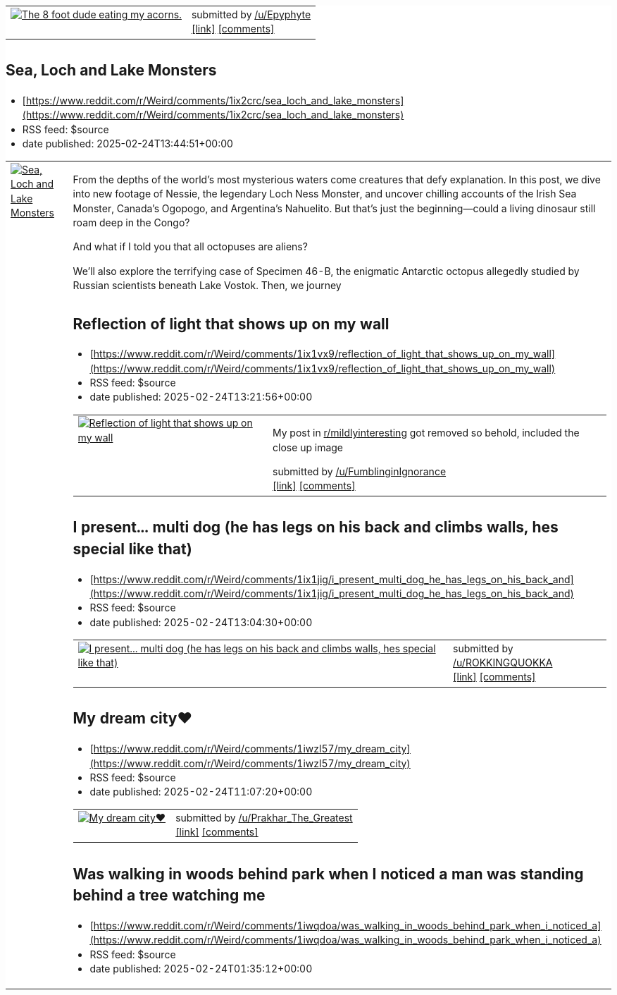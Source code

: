 <table> <tr><td> <a href="https://www.reddit.com/r/Weird/comments/1ix2e1a/the_8_foot_dude_eating_my_acorns/"> <img src="https://preview.redd.it/cecxzy2zc3le1.jpeg?width=640&amp;crop=smart&amp;auto=webp&amp;s=e1e5fb483517762d5c95f61eeff8a9dad1057a1e" alt="The 8 foot dude eating my acorns." title="The 8 foot dude eating my acorns." /> </a> </td><td> &#32; submitted by &#32; <a href="https://www.reddit.com/user/Epyphyte"> /u/Epyphyte </a> <br/> <span><a href="https://i.redd.it/cecxzy2zc3le1.jpeg">[link]</a></span> &#32; <span><a href="https://www.reddit.com/r/Weird/comments/1ix2e1a/the_8_foot_dude_eating_my_acorns/">[comments]</a></span> </td></tr></table>

## Sea, Loch and Lake Monsters
 - [https://www.reddit.com/r/Weird/comments/1ix2crc/sea_loch_and_lake_monsters](https://www.reddit.com/r/Weird/comments/1ix2crc/sea_loch_and_lake_monsters)
 - RSS feed: $source
 - date published: 2025-02-24T13:44:51+00:00

<table> <tr><td> <a href="https://www.reddit.com/r/Weird/comments/1ix2crc/sea_loch_and_lake_monsters/"> <img src="https://external-preview.redd.it/gAMEp2gNd5yrJCnpi7e_R8wm5oeGHYT7B9Mq71-sJbA.jpg?width=320&amp;crop=smart&amp;auto=webp&amp;s=40715e2dc59b645d90d8cd449aaaf7c0c3e10345" alt="Sea, Loch and Lake Monsters" title="Sea, Loch and Lake Monsters" /> </a> </td><td> <div class="md"><p>From the depths of the world’s most mysterious waters come creatures that defy explanation. In this post, we dive into new footage of Nessie, the legendary Loch Ness Monster, and uncover chilling accounts of the Irish Sea Monster, Canada’s Ogopogo, and Argentina’s Nahuelito. But that’s just the beginning—could a living dinosaur still roam deep in the Congo?</p> <p>And what if I told you that all octopuses are aliens?</p> <p>We’ll also explore the terrifying case of Specimen 46-B, the enigmatic Antarctic octopus allegedly studied by Russian scientists beneath Lake Vostok. Then, we journey

## Reflection of light that shows up on my wall
 - [https://www.reddit.com/r/Weird/comments/1ix1vx9/reflection_of_light_that_shows_up_on_my_wall](https://www.reddit.com/r/Weird/comments/1ix1vx9/reflection_of_light_that_shows_up_on_my_wall)
 - RSS feed: $source
 - date published: 2025-02-24T13:21:56+00:00

<table> <tr><td> <a href="https://www.reddit.com/r/Weird/comments/1ix1vx9/reflection_of_light_that_shows_up_on_my_wall/"> <img src="https://b.thumbs.redditmedia.com/iztrzVecVc6d6wg1Wfyax9vJgrBE_DE0IZmq4feXi2E.jpg" alt="Reflection of light that shows up on my wall" title="Reflection of light that shows up on my wall" /> </a> </td><td> <div class="md"><p>My post in <a href="/r/mildlyinteresting">r/mildlyinteresting</a> got removed so behold, included the close up image </p> </div> &#32; submitted by &#32; <a href="https://www.reddit.com/user/FumblinginIgnorance"> /u/FumblinginIgnorance </a> <br/> <span><a href="https://www.reddit.com/gallery/1ix1vx9">[link]</a></span> &#32; <span><a href="https://www.reddit.com/r/Weird/comments/1ix1vx9/reflection_of_light_that_shows_up_on_my_wall/">[comments]</a></span> </td></tr></table>

## I present... multi dog (he has legs on his back and climbs walls, hes special like that)
 - [https://www.reddit.com/r/Weird/comments/1ix1jig/i_present_multi_dog_he_has_legs_on_his_back_and](https://www.reddit.com/r/Weird/comments/1ix1jig/i_present_multi_dog_he_has_legs_on_his_back_and)
 - RSS feed: $source
 - date published: 2025-02-24T13:04:30+00:00

<table> <tr><td> <a href="https://www.reddit.com/r/Weird/comments/1ix1jig/i_present_multi_dog_he_has_legs_on_his_back_and/"> <img src="https://b.thumbs.redditmedia.com/IkXR1Ni6HguDDqFtdP7eRyRMW8anlF7qIWVApTp7zDE.jpg" alt="I present... multi dog (he has legs on his back and climbs walls, hes special like that)" title="I present... multi dog (he has legs on his back and climbs walls, hes special like that)" /> </a> </td><td> &#32; submitted by &#32; <a href="https://www.reddit.com/user/ROKKINGQUOKKA"> /u/ROKKINGQUOKKA </a> <br/> <span><a href="https://www.reddit.com/gallery/1ix1jig">[link]</a></span> &#32; <span><a href="https://www.reddit.com/r/Weird/comments/1ix1jig/i_present_multi_dog_he_has_legs_on_his_back_and/">[comments]</a></span> </td></tr></table>

## My dream city♥️
 - [https://www.reddit.com/r/Weird/comments/1iwzl57/my_dream_city](https://www.reddit.com/r/Weird/comments/1iwzl57/my_dream_city)
 - RSS feed: $source
 - date published: 2025-02-24T11:07:20+00:00

<table> <tr><td> <a href="https://www.reddit.com/r/Weird/comments/1iwzl57/my_dream_city/"> <img src="https://preview.redd.it/w9oty07lk2le1.png?width=640&amp;crop=smart&amp;auto=webp&amp;s=885639277a7fd1519c30f0b857c263bad3997f6e" alt="My dream city♥️" title="My dream city♥️" /> </a> </td><td> &#32; submitted by &#32; <a href="https://www.reddit.com/user/Prakhar_The_Greatest"> /u/Prakhar_The_Greatest </a> <br/> <span><a href="https://i.redd.it/w9oty07lk2le1.png">[link]</a></span> &#32; <span><a href="https://www.reddit.com/r/Weird/comments/1iwzl57/my_dream_city/">[comments]</a></span> </td></tr></table>

## Was walking in woods behind park when I noticed a man was standing behind a tree watching me
 - [https://www.reddit.com/r/Weird/comments/1iwqdoa/was_walking_in_woods_behind_park_when_i_noticed_a](https://www.reddit.com/r/Weird/comments/1iwqdoa/was_walking_in_woods_behind_park_when_i_noticed_a)
 - RSS feed: $source
 - date published: 2025-02-24T01:35:12+00:00
